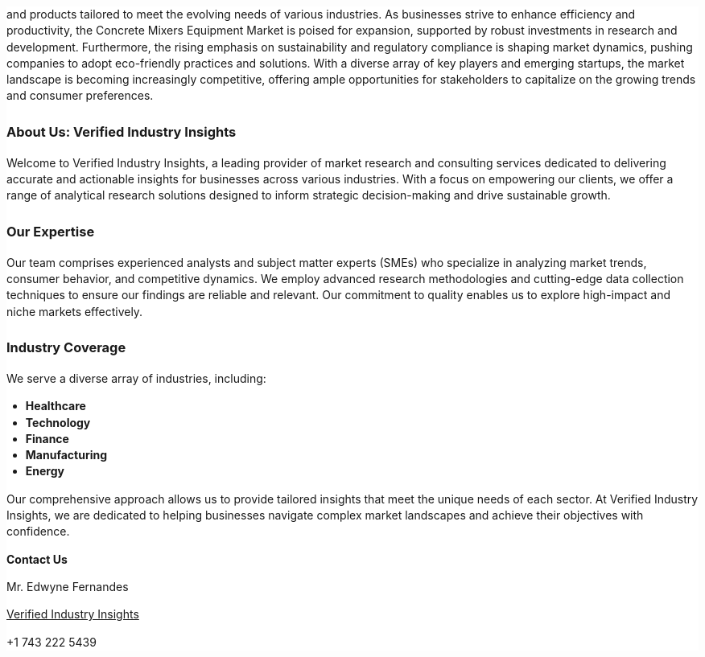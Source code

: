 and products tailored to meet the evolving needs of various industries. As businesses strive to enhance efficiency and productivity, the Concrete Mixers Equipment Market is poised for expansion, supported by robust investments in research and development. Furthermore, the rising emphasis on sustainability and regulatory compliance is shaping market dynamics, pushing companies to adopt eco-friendly practices and solutions. With a diverse array of key players and emerging startups, the market landscape is becoming increasingly competitive, offering ample opportunities for stakeholders to capitalize on the growing trends and consumer preferences.</p><h3>About Us: Verified Industry Insights</h3><p>Welcome to Verified Industry Insights, a leading provider of market research and consulting services dedicated to delivering accurate and actionable insights for businesses across various industries. With a focus on empowering our clients, we offer a range of analytical research solutions designed to inform strategic decision-making and drive sustainable growth.</p><h3>Our Expertise</h3><p>Our team comprises experienced analysts and subject matter experts (SMEs) who specialize in analyzing market trends, consumer behavior, and competitive dynamics. We employ advanced research methodologies and cutting-edge data collection techniques to ensure our findings are reliable and relevant. Our commitment to quality enables us to explore high-impact and niche markets effectively.</p><h3>Industry Coverage</h3><p>We serve a diverse array of industries, including:</p><ul><li><strong>Healthcare</strong></li><li><strong>Technology</strong></li><li><strong>Finance</strong></li><li><strong>Manufacturing</strong></li><li><strong>Energy</strong></li></ul><p>Our comprehensive approach allows us to provide tailored insights that meet the unique needs of each sector. At Verified Industry Insights, we are dedicated to helping businesses navigate complex market landscapes and achieve their objectives with confidence.</p><p><strong>Contact Us</strong></p><p>Mr. Edwyne Fernandes</p><p><a href="https://www.verifiedindustryinsights.com/">Verified Industry Insights</a></p><p>+1 743 222 5439</p>
